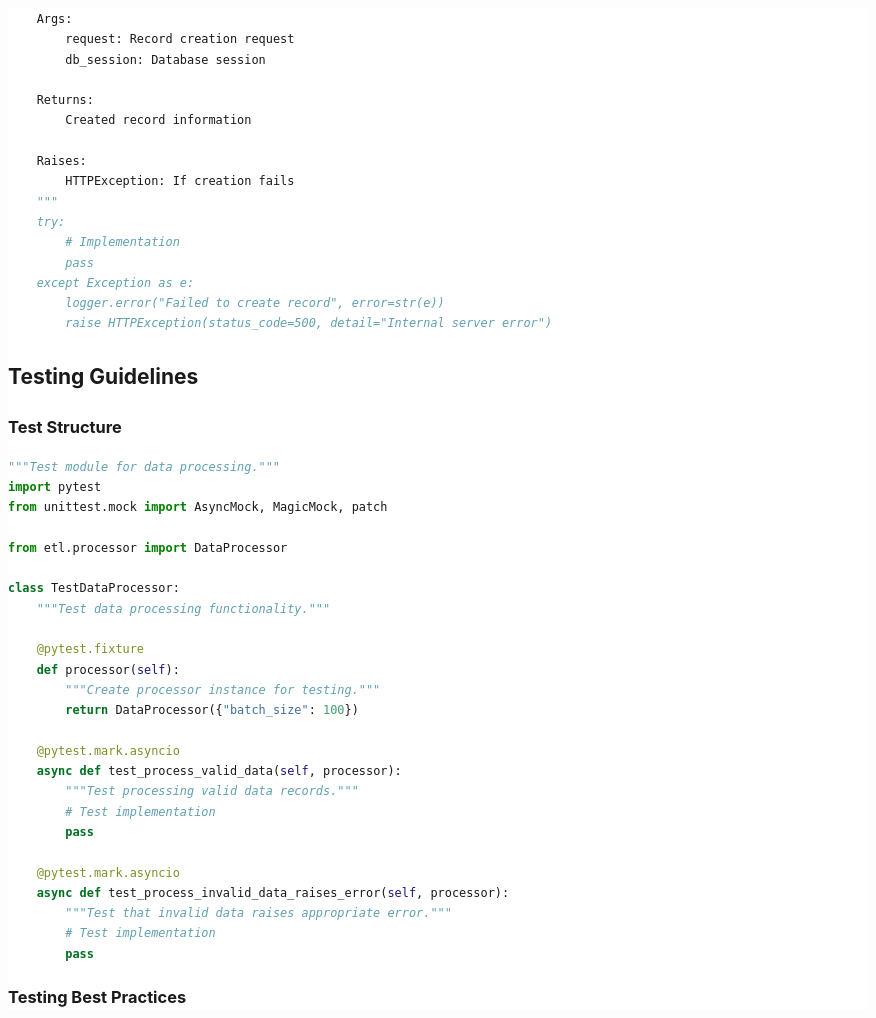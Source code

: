 ```python
    Args:
        request: Record creation request
        db_session: Database session
        
    Returns:
        Created record information
        
    Raises:
        HTTPException: If creation fails
    """
    try:
        # Implementation
        pass
    except Exception as e:
        logger.error("Failed to create record", error=str(e))
        raise HTTPException(status_code=500, detail="Internal server error")
```

## Testing Guidelines

### Test Structure

```python
"""Test module for data processing."""
import pytest
from unittest.mock import AsyncMock, MagicMock, patch

from etl.processor import DataProcessor

class TestDataProcessor:
    """Test data processing functionality."""
    
    @pytest.fixture
    def processor(self):
        """Create processor instance for testing."""
        return DataProcessor({"batch_size": 100})
    
    @pytest.mark.asyncio
    async def test_process_valid_data(self, processor):
        """Test processing valid data records."""
        # Test implementation
        pass
    
    @pytest.mark.asyncio  
    async def test_process_invalid_data_raises_error(self, processor):
        """Test that invalid data raises appropriate error."""
        # Test implementation
        pass
```

### Testing Best Practices
